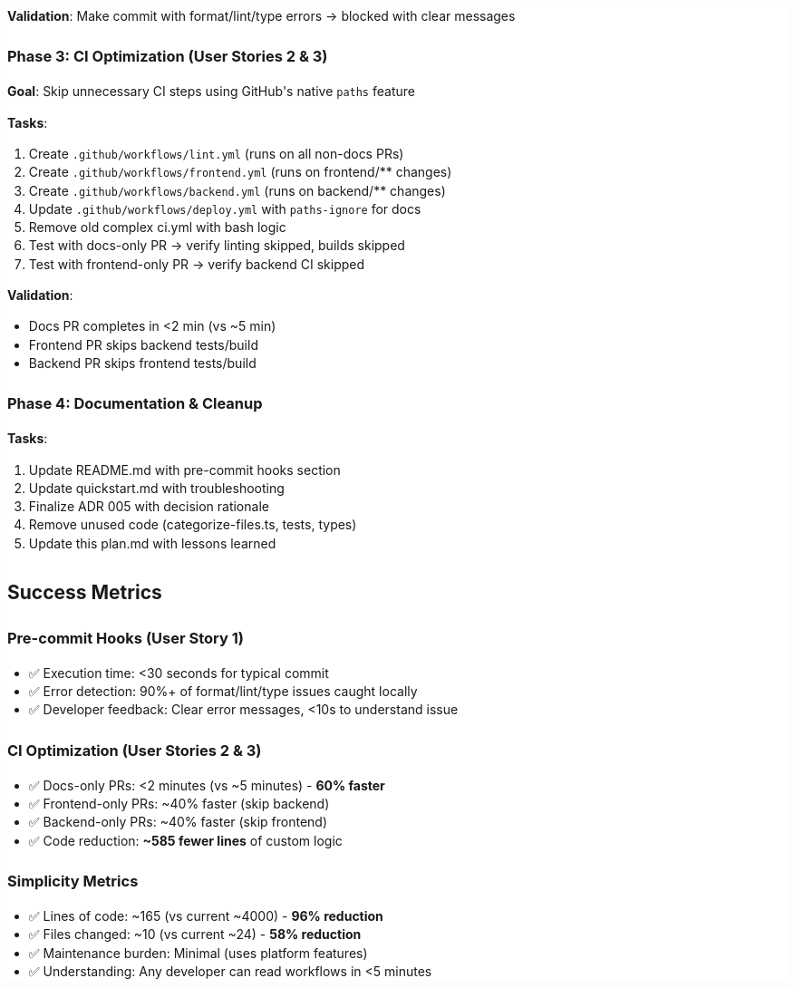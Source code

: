 **Validation**: Make commit with format/lint/type errors → blocked with clear messages

### Phase 3: CI Optimization (User Stories 2 & 3)

**Goal**: Skip unnecessary CI steps using GitHub's native `paths` feature

**Tasks**:

1. Create `.github/workflows/lint.yml` (runs on all non-docs PRs)
2. Create `.github/workflows/frontend.yml` (runs on frontend/\*\* changes)
3. Create `.github/workflows/backend.yml` (runs on backend/\*\* changes)
4. Update `.github/workflows/deploy.yml` with `paths-ignore` for docs
5. Remove old complex ci.yml with bash logic
6. Test with docs-only PR → verify linting skipped, builds skipped
7. Test with frontend-only PR → verify backend CI skipped

**Validation**:

- Docs PR completes in <2 min (vs ~5 min)
- Frontend PR skips backend tests/build
- Backend PR skips frontend tests/build

### Phase 4: Documentation & Cleanup

**Tasks**:

1. Update README.md with pre-commit hooks section
2. Update quickstart.md with troubleshooting
3. Finalize ADR 005 with decision rationale
4. Remove unused code (categorize-files.ts, tests, types)
5. Update this plan.md with lessons learned

## Success Metrics

### Pre-commit Hooks (User Story 1)

- ✅ Execution time: <30 seconds for typical commit
- ✅ Error detection: 90%+ of format/lint/type issues caught locally
- ✅ Developer feedback: Clear error messages, <10s to understand issue

### CI Optimization (User Stories 2 & 3)

- ✅ Docs-only PRs: <2 minutes (vs ~5 minutes) - **60% faster**
- ✅ Frontend-only PRs: ~40% faster (skip backend)
- ✅ Backend-only PRs: ~40% faster (skip frontend)
- ✅ Code reduction: **~585 fewer lines** of custom logic

### Simplicity Metrics

- ✅ Lines of code: ~165 (vs current ~4000) - **96% reduction**
- ✅ Files changed: ~10 (vs current ~24) - **58% reduction**
- ✅ Maintenance burden: Minimal (uses platform features)
- ✅ Understanding: Any developer can read workflows in <5 minutes
